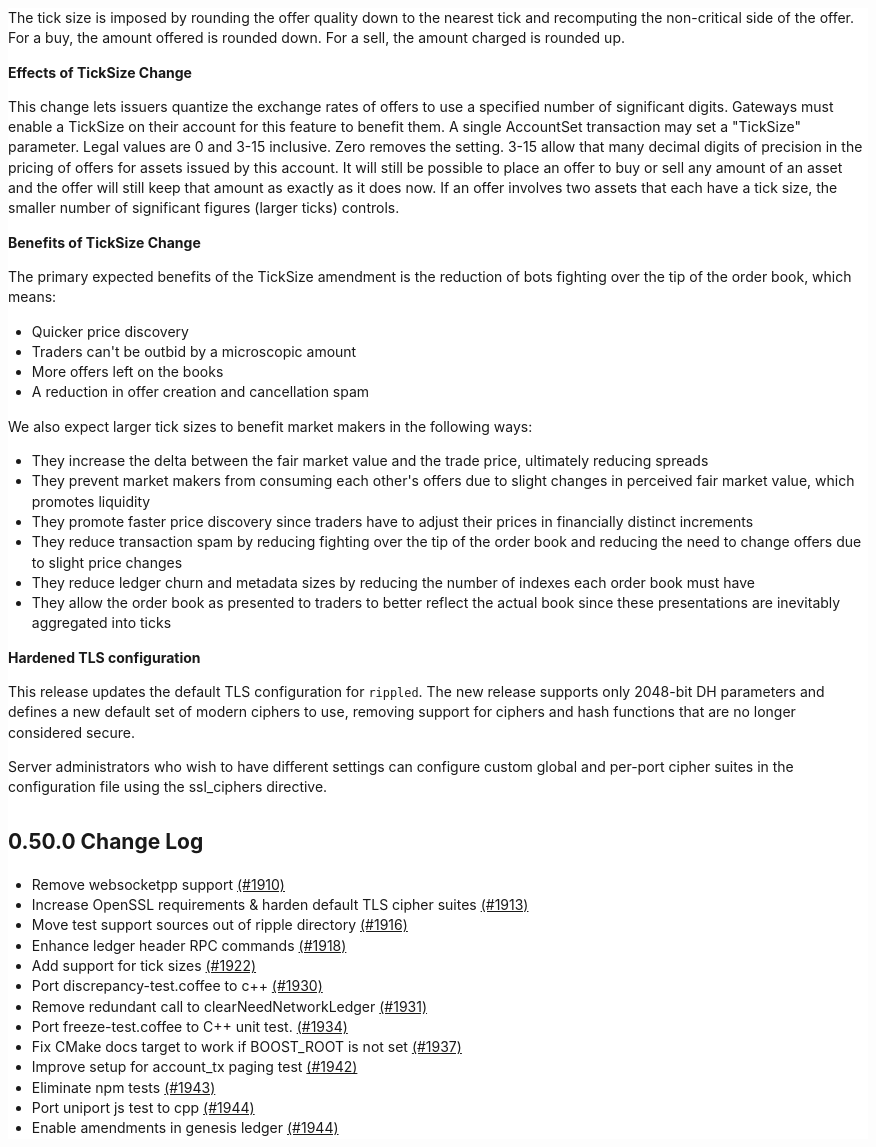 The tick size is imposed by rounding the offer quality down to the nearest tick and recomputing the non-critical side of the offer. For a buy, the amount offered is rounded down. For a sell, the amount charged is rounded up.

**Effects of TickSize Change**

This change lets issuers quantize the exchange rates of offers to use a specified number of significant digits. Gateways must enable a TickSize on their account for this feature to benefit them. A single AccountSet transaction may set a "TickSize" parameter. Legal values are 0 and 3-15 inclusive. Zero removes the setting. 3-15 allow that many decimal digits of precision in the pricing of offers for assets issued by this account. It will still be possible to place an offer to buy or sell any amount of an asset and the offer will still keep that amount as exactly as it does now. If an offer involves two assets that each have a tick size, the smaller number of significant figures (larger ticks) controls.

**Benefits of TickSize Change**

The primary expected benefits of the TickSize amendment is the reduction of bots fighting over the tip of the order book, which means:

* Quicker price discovery
* Traders can't be outbid by a microscopic amount
* More offers left on the books
* A reduction in offer creation and cancellation spam

We also expect larger tick sizes to benefit market makers in the following ways:

* They increase the delta between the fair market value and the trade price, ultimately reducing spreads
* They prevent market makers from consuming each other's offers due to slight changes in perceived fair market value, which promotes liquidity
* They promote faster price discovery since traders have to adjust their prices in financially distinct increments
* They reduce transaction spam by reducing fighting over the tip of the order book and reducing the need to change offers due to slight price changes
* They reduce ledger churn and metadata sizes by reducing the number of indexes each order book must have
* They allow the order book as presented to traders to better reflect the actual book since these presentations are inevitably aggregated into ticks

**Hardened TLS configuration**

This release updates the default TLS configuration for `rippled`. The new release supports only 2048-bit DH parameters and defines a new default set of modern ciphers to use, removing support for ciphers and hash functions that are no longer considered secure.

Server administrators who wish to have different settings can configure custom global and per-port cipher suites in the configuration file using the ssl_ciphers directive.

## 0.50.0 Change Log

* Remove websocketpp support [(#1910)](https://github.com/ripple/rippled/pull/1910)
* Increase OpenSSL requirements & harden default TLS cipher suites [(#1913)](https://github.com/ripple/rippled/pull/1913)
* Move test support sources out of ripple directory [(#1916)](https://github.com/ripple/rippled/pull/1916)
* Enhance ledger header RPC commands [(#1918)](https://github.com/ripple/rippled/pull/1918)
* Add support for tick sizes [(#1922)](https://github.com/ripple/rippled/pull/1922)
* Port discrepancy-test.coffee to c++ [(#1930)](https://github.com/ripple/rippled/pull/1930)
* Remove redundant call to clearNeedNetworkLedger [(#1931)](https://github.com/ripple/rippled/pull/1931)
* Port freeze-test.coffee to C++ unit test. [(#1934)](https://github.com/ripple/rippled/pull/1934)
* Fix CMake docs target to work if BOOST_ROOT is not set [(#1937)](https://github.com/ripple/rippled/pull/1937)
* Improve setup for account_tx paging test [(#1942)](https://github.com/ripple/rippled/pull/1942)
* Eliminate npm tests [(#1943)](https://github.com/ripple/rippled/pull/1943)
* Port uniport js test to cpp [(#1944)](https://github.com/ripple/rippled/pull/1944)
* Enable amendments in genesis ledger [(#1944)](https://github.com/ripple/rippled/pull/1944)